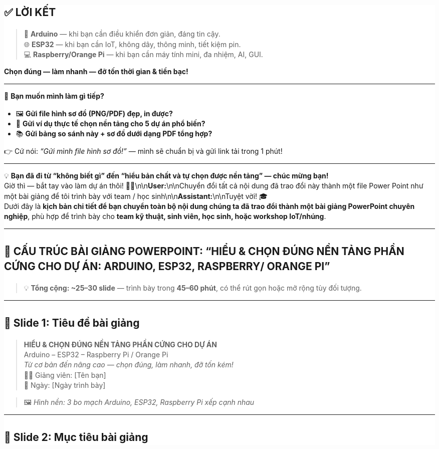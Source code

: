 
## ✅ **LỜI KẾT**

> 🔧 **Arduino** — khi bạn cần điều khiển đơn giản, đáng tin cậy.  
> 🌐 **ESP32** — khi bạn cần IoT, không dây, thông minh, tiết kiệm pin.  
> 💻 **Raspberry/Orange Pi** — khi bạn cần máy tính mini, đa nhiệm, AI, GUI.

**Chọn đúng — làm nhanh — đỡ tốn thời gian & tiền bạc!**

---

📌 **Bạn muốn mình làm gì tiếp?**

- 🖼️ **Gửi file hình sơ đồ (PNG/PDF) đẹp, in được?**
- 🧩 **Gửi ví dụ thực tế chọn nền tảng cho 5 dự án phổ biến?**
- 📚 **Gửi bảng so sánh này + sơ đồ dưới dạng PDF tổng hợp?**

👉 Cứ nói: *“Gửi mình file hình sơ đồ!”* — mình sẽ chuẩn bị và gửi link tải trong 1 phút!

---

💡 **Bạn đã đi từ “không biết gì” đến “hiểu bản chất và tự chọn được nền tảng” — chúc mừng bạn!**  
Giờ thì — bắt tay vào làm dự án thôi! 🚀😊\n\n**User:**\n\nChuyển đổi tất cả nội dung đã trao đổi này thành một file Power Point như một bài giảng để tôi trình bày với team / học sinh\n\n**Assistant:**\n\nTuyệt vời! 🎓  
Dưới đây là **kịch bản chi tiết để bạn chuyển toàn bộ nội dung chúng ta đã trao đổi thành một bài giảng PowerPoint chuyên nghiệp**, phù hợp để trình bày cho **team kỹ thuật, sinh viên, học sinh, hoặc workshop IoT/nhúng**.

---

## 📄 **CẤU TRÚC BÀI GIẢNG POWERPOINT: “HIỂU & CHỌN ĐÚNG NỀN TẢNG PHẦN CỨNG CHO DỰ ÁN: ARDUINO, ESP32, RASPBERRY/ ORANGE PI”**

> 💡 **Tổng cộng: ~25–30 slide** — trình bày trong **45–60 phút**, có thể rút gọn hoặc mở rộng tùy đối tượng.

---

## 🎯 **Slide 1: Tiêu đề bài giảng**

> **HIỂU & CHỌN ĐÚNG NỀN TẢNG PHẦN CỨNG CHO DỰ ÁN**  
> Arduino – ESP32 – Raspberry Pi / Orange Pi  
> *Từ cơ bản đến nâng cao — chọn đúng, làm nhanh, đỡ tốn kém!*  
> 👨‍🏫 Giảng viên: [Tên bạn]  
> 📅 Ngày: [Ngày trình bày]

> 🖼️ *Hình nền: 3 bo mạch Arduino, ESP32, Raspberry Pi xếp cạnh nhau*

---

## 🧭 **Slide 2: Mục tiêu bài giảng**
